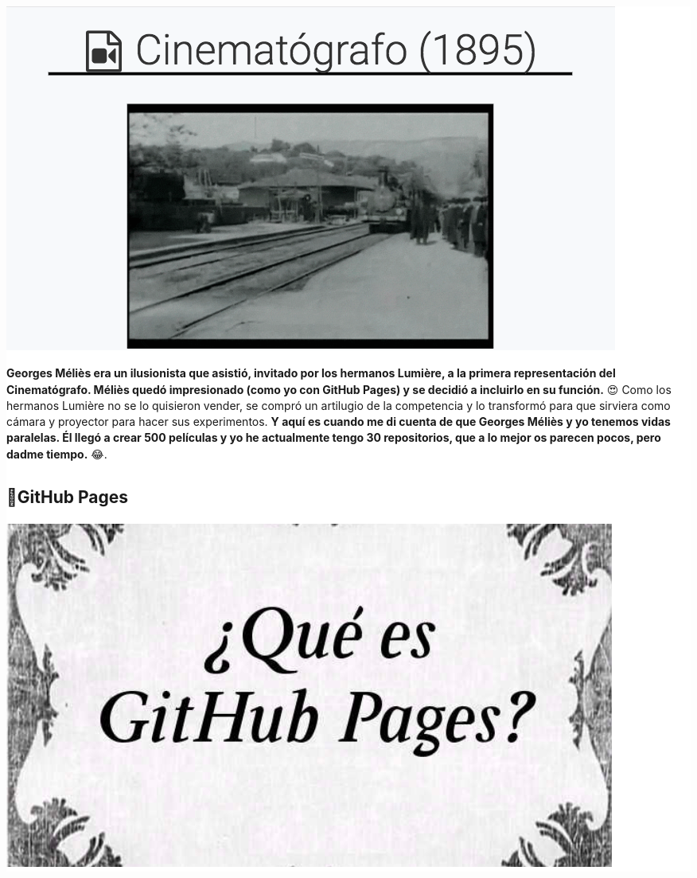 ![Gif de una de las primeras películas representadas con el cinematógrafo](imagenes-guion/7.cinematografo.png?raw=true)

__Georges Méliès era un ilusionista que  asistió, invitado por los hermanos Lumière, a la primera representación del Cinematógrafo. Méliès quedó impresionado (como yo con GitHub Pages) y se decidió a incluirlo en su función.__ 😍 Como los hermanos Lumière no se lo quisieron vender, se compró un artilugio de la competencia y lo transformó para que sirviera como cámara y proyector para hacer sus experimentos. __Y aquí es cuando me di cuenta de que Georges Méliès y yo tenemos vidas paralelas. Él llegó a crear 500 películas y yo he actualmente tengo 30 repositorios, que a lo mejor os parecen pocos, pero dadme tiempo.__ 😂.

## 📌GitHub Pages

![Qué es GitHub Pages](imagenes-guion/8.que-es-ghp.png?raw=true)
